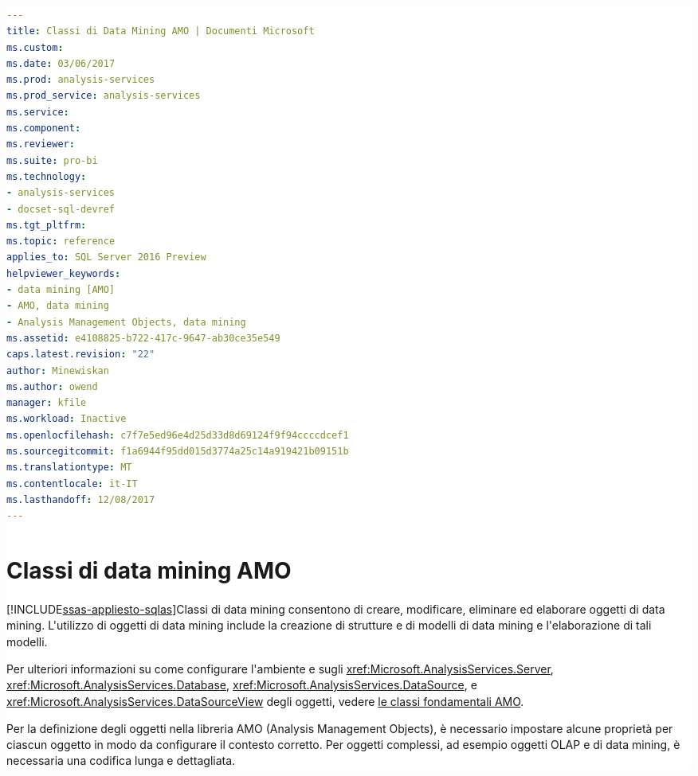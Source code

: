 ```yaml
---
title: Classi di Data Mining AMO | Documenti Microsoft
ms.custom: 
ms.date: 03/06/2017
ms.prod: analysis-services
ms.prod_service: analysis-services
ms.service: 
ms.component: 
ms.reviewer: 
ms.suite: pro-bi
ms.technology:
- analysis-services
- docset-sql-devref
ms.tgt_pltfrm: 
ms.topic: reference
applies_to: SQL Server 2016 Preview
helpviewer_keywords:
- data mining [AMO]
- AMO, data mining
- Analysis Management Objects, data mining
ms.assetid: e4108825-b722-417c-9647-ab30ce35e549
caps.latest.revision: "22"
author: Minewiskan
ms.author: owend
manager: kfile
ms.workload: Inactive
ms.openlocfilehash: c7f7e5ed96e4d25d33d8d69124f9f94ccccdcef1
ms.sourcegitcommit: f1a6944f95dd015d3774a25c14a919421b09151b
ms.translationtype: MT
ms.contentlocale: it-IT
ms.lasthandoff: 12/08/2017
---
```

# <a name="amo-data-mining-classes"></a>Classi di data mining AMO
[!INCLUDE[ssas-appliesto-sqlas](../../../includes/ssas-appliesto-sqlas.md)]Classi di data mining consentono di creare, modificare, eliminare ed elaborare oggetti di data mining. L'utilizzo di oggetti di data mining include la creazione di strutture e di modelli di data mining e l'elaborazione di tali modelli.  
  
 Per ulteriori informazioni su come configurare l'ambiente e sugli <xref:Microsoft.AnalysisServices.Server>, <xref:Microsoft.AnalysisServices.Database>, <xref:Microsoft.AnalysisServices.DataSource>, e <xref:Microsoft.AnalysisServices.DataSourceView> degli oggetti, vedere [le classi fondamentali AMO](../../../analysis-services/multidimensional-models/analysis-management-objects/amo-fundamental-classes.md).  
  
 Per la definizione degli oggetti nella libreria AMO (Analysis Management Objects), è necessario impostare alcune proprietà per ciascun oggetto in modo da configurare il contesto corretto. Per oggetti complessi, ad esempio oggetti OLAP e di data mining, è necessaria una codifica lunga e dettagliata.  
  